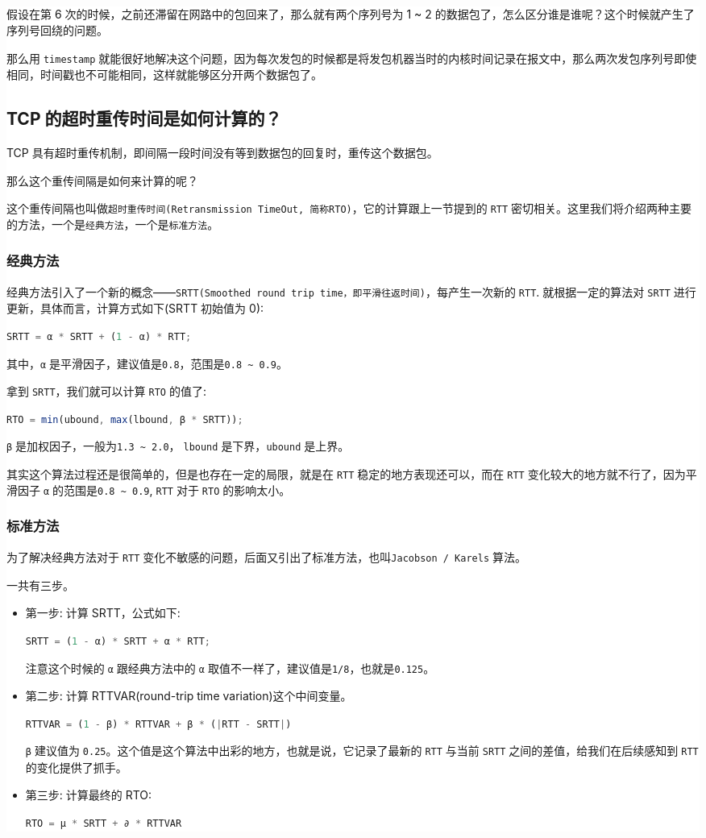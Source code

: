 假设在第 6 次的时候，之前还滞留在网路中的包回来了，那么就有两个序列号为 1 ~ 2 的数据包了，怎么区分谁是谁呢？这个时候就产生了序列号回绕的问题。

那么用 `timestamp` 就能很好地解决这个问题，因为每次发包的时候都是将发包机器当时的内核时间记录在报文中，那么两次发包序列号即使相同，时间戳也不可能相同，这样就能够区分开两个数据包了。

## TCP 的超时重传时间是如何计算的？

TCP 具有超时重传机制，即间隔一段时间没有等到数据包的回复时，重传这个数据包。

那么这个重传间隔是如何来计算的呢？

这个重传间隔也叫做`超时重传时间(Retransmission TimeOut, 简称RTO)`，它的计算跟上一节提到的 `RTT` 密切相关。这里我们将介绍两种主要的方法，一个是`经典方法`，一个是`标准方法`。

### 经典方法

经典方法引入了一个新的概念——`SRTT(Smoothed round trip time，即平滑往返时间)`，每产生一次新的 `RTT`. 就根据一定的算法对 `SRTT` 进行更新，具体而言，计算方式如下(SRTT 初始值为 0):

```js
SRTT = α * SRTT + (1 - α) * RTT;
```

其中，`α` 是平滑因子，建议值是`0.8`，范围是`0.8 ~ 0.9`。

拿到 `SRTT`，我们就可以计算 `RTO` 的值了:

```js
RTO = min(ubound, max(lbound, β * SRTT));
```

`β` 是加权因子，一般为`1.3 ~ 2.0`， `lbound` 是下界，`ubound` 是上界。

其实这个算法过程还是很简单的，但是也存在一定的局限，就是在 `RTT` 稳定的地方表现还可以，而在 `RTT` 变化较大的地方就不行了，因为平滑因子 `α` 的范围是`0.8 ~ 0.9`, `RTT` 对于 `RTO` 的影响太小。

### 标准方法

为了解决经典方法对于 `RTT` 变化不敏感的问题，后面又引出了标准方法，也叫`Jacobson / Karels` 算法。

一共有三步。

- 第一步: 计算 SRTT，公式如下:

  ```js
  SRTT = (1 - α) * SRTT + α * RTT;
  ```

  注意这个时候的 `α` 跟经典方法中的 `α` 取值不一样了，建议值是`1/8`，也就是`0.125`。

- 第二步: 计算 RTTVAR(round-trip time variation)这个中间变量。

  ```js
  RTTVAR = (1 - β) * RTTVAR + β * (|RTT - SRTT|)
  ```

  `β` 建议值为 `0.25`。这个值是这个算法中出彩的地方，也就是说，它记录了最新的 `RTT` 与当前 `SRTT` 之间的差值，给我们在后续感知到 `RTT` 的变化提供了抓手。

- 第三步: 计算最终的 RTO:

  ```js
  RTO = µ * SRTT + ∂ * RTTVAR
  ```
